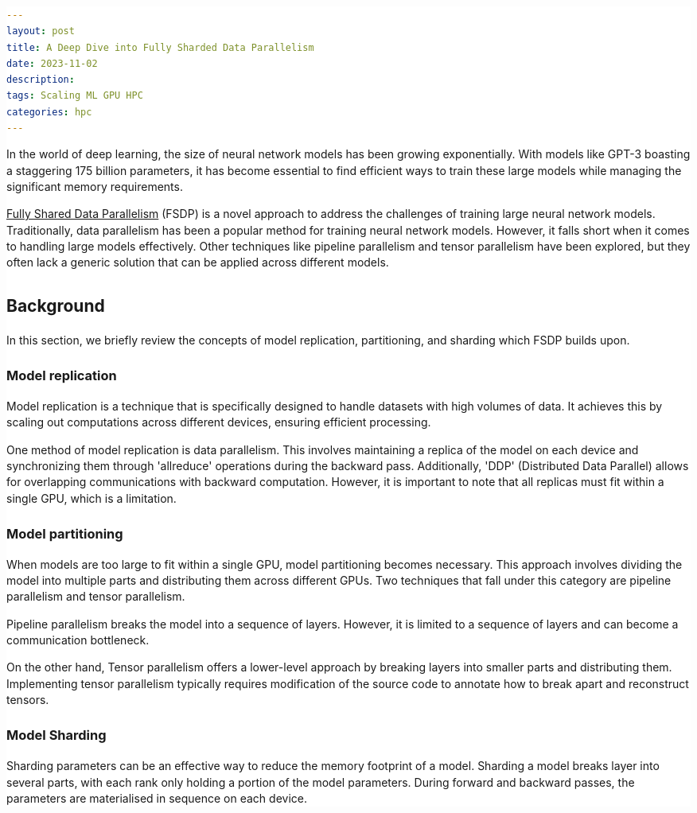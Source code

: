 ```yaml
---
layout: post
title: A Deep Dive into Fully Sharded Data Parallelism
date: 2023-11-02
description: 
tags: Scaling ML GPU HPC
categories: hpc
---
```


In the world of deep learning, the size of neural network models has been growing exponentially. With models like GPT-3 boasting a staggering 175 billion parameters, it has become essential to find efficient ways to train these large models while managing the significant memory requirements.

[Fully Shared Data Parallelism](http://arxiv.org/abs/2304.11277) (FSDP) is a novel approach to address the challenges of training large neural network models. Traditionally, data parallelism has been a popular method for training neural network models. However, it falls short when it comes to handling large models effectively. Other techniques like pipeline parallelism and tensor parallelism have been explored, but they often lack a generic solution that can be applied across different models.

## Background

In this section, we briefly review the concepts of model replication, partitioning, and sharding which FSDP builds upon. 

### Model replication

Model replication is a technique that is specifically designed to handle datasets with high volumes of data. It achieves this by scaling out computations across different devices, ensuring efficient processing.

One method of model replication is data parallelism. This involves maintaining a replica of the model on each device and synchronizing them through 'allreduce' operations during the backward pass. Additionally, 'DDP' (Distributed Data Parallel) allows for overlapping communications with backward computation. However, it is important to note that all replicas must fit within a single GPU, which is a limitation.

### Model partitioning

When models are too large to fit within a single GPU, model partitioning becomes necessary. This approach involves dividing the model into multiple parts and distributing them across different GPUs. Two techniques that fall under this category are pipeline parallelism and tensor parallelism.

Pipeline parallelism breaks the model into a sequence of layers. However, it is limited to a sequence of layers and can become a communication bottleneck.

On the other hand, Tensor parallelism offers a lower-level approach by breaking layers into smaller parts and distributing them. Implementing tensor parallelism typically requires modification of the source code to annotate how to break apart and reconstruct tensors.

### Model Sharding

Sharding parameters can be an effective way to reduce the memory footprint of a model. Sharding a model breaks layer into several parts, with each rank only holding a portion of the model parameters. During forward and backward passes, the parameters are materialised in sequence on each device.
